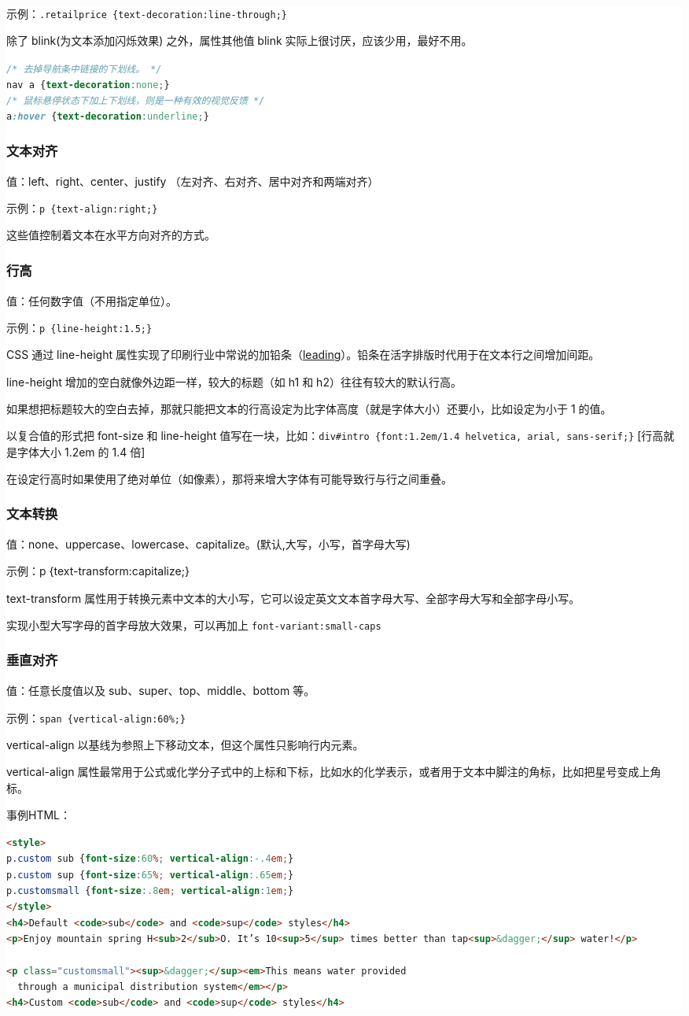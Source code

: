 示例：`.retailprice {text-decoration:line-through;}`

除了 blink(为文本添加闪烁效果) 之外，属性其他值 blink 实际上很讨厌，应该少用，最好不用。

```CSS
/* 去掉导航条中链接的下划线。 */
nav a {text-decoration:none;}
/* 鼠标悬停状态下加上下划线，则是一种有效的视觉反馈 */
a:hover {text-decoration:underline;}
```

### 文本对齐

值：left、right、center、justify （左对齐、右对齐、居中对齐和两端对齐）

示例：`p {text-align:right;}`

这些值控制着文本在水平方向对齐的方式。

### 行高

值：任何数字值（不用指定单位）。

示例：`p {line-height:1.5;}`

CSS 通过 line-height 属性实现了印刷行业中常说的加铅条（[leading](http://www.ituring.com.cn/article/18076)）。铅条在活字排版时代用于在文本行之间增加间距。

line-height 增加的空白就像外边距一样，较大的标题（如 h1 和 h2）往往有较大的默认行高。

如果想把标题较大的空白去掉，那就只能把文本的行高设定为比字体高度（就是字体大小）还要小，比如设定为小于 1 的值。

以复合值的形式把 font-size 和 line-height 值写在一块，比如：`div#intro {font:1.2em/1.4 helvetica, arial, sans-serif;}` [行高就是字体大小 1.2em 的 1.4 倍]

在设定行高时如果使用了绝对单位（如像素），那将来增大字体有可能导致行与行之间重叠。

### 文本转换

值：none、uppercase、lowercase、capitalize。(默认,大写，小写，首字母大写)

示例：p {text-transform:capitalize;}

text-transform 属性用于转换元素中文本的大小写，它可以设定英文文本首字母大写、全部字母大写和全部字母小写。

实现小型大写字母的首字母放大效果，可以再加上 `font-variant:small-caps`

### 垂直对齐

值：任意长度值以及 sub、super、top、middle、bottom 等。

示例：`span {vertical-align:60%;}`

vertical-align 以基线为参照上下移动文本，但这个属性只影响行内元素。

vertical-align 属性最常用于公式或化学分子式中的上标和下标，比如水的化学表示，或者用于文本中脚注的角标，比如把星号变成上角标。

事例HTML：

```HTML
<style>
p.custom sub {font-size:60%; vertical-align:-.4em;}
p.custom sup {font-size:65%; vertical-align:.65em;}
p.customsmall {font-size:.8em; vertical-align:1em;}
</style>
<h4>Default <code>sub</code> and <code>sup</code> styles</h4>
<p>Enjoy mountain spring H<sub>2</sub>O. It’s 10<sup>5</sup> times better than tap<sup>&dagger;</sup> water!</p>

<p class="customsmall"><sup>&dagger;</sup><em>This means water provided
  through a municipal distribution system</em></p>
<h4>Custom <code>sub</code> and <code>sup</code> styles</h4>
```